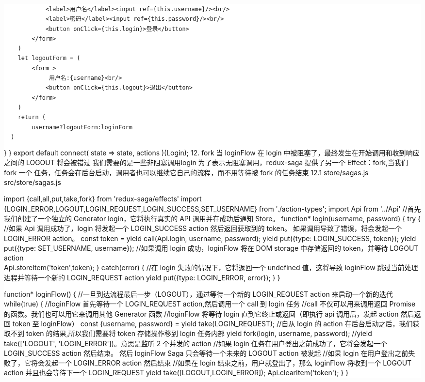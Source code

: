                 <label>用户名</label><input ref={this.username}/><br/>
                <label>密码</label><input ref={this.password}/><br/>
                <button onClick={this.login}>登录</button>
            </form>
        )
        let logoutForm = (
            <form >
                 用户名:{username}<br/>
                <button onClick={this.logout}>退出</button>
            </form>
        )
        return (
            username?logoutForm:loginForm
      )
  }
}
export default connect(
    state => state,
    actions
)(Login);
12. fork
当 loginFlow 在 login 中被阻塞了，最终发生在开始调用和收到响应之间的 LOGOUT 将会被错过
我们需要的是一些非阻塞调用login
为了表示无阻塞调用，redux-saga 提供了另一个 Effect：fork,当我们 fork 一个 任务，任务会在后台启动，调用者也可以继续它自己的流程，而不用等待被 fork 的任务结束
12.1 store/sagas.js
src/store/sagas.js

import {call,all,put,take,fork} from 'redux-saga/effects'
import {LOGIN_ERROR,LOGOUT,LOGIN_REQUEST,LOGIN_SUCCESS,SET_USERNAME} from './action-types';
import Api from '../Api'
//首先我们创建了一个独立的 Generator login，它将执行真实的 API 调用并在成功后通知 Store。
function* login(username, password) {
    try {
        //如果 Api 调用成功了，login 将发起一个 LOGIN_SUCCESS action 然后返回获取到的 token。 如果调用导致了错误，将会发起一个 LOGIN_ERROR action。
        const token = yield call(Api.login, username, password);
        yield put({type: LOGIN_SUCCESS, token});
        yield put({type: SET_USERNAME, username});
        //如果调用 login 成功，loginFlow 将在 DOM storage 中存储返回的 token，并等待 LOGOUT action   
        Api.storeItem('token',token);
    } catch(error) {
        //在 login 失败的情况下，它将返回一个 undefined 值，这将导致 loginFlow 跳过当前处理进程并等待一个新的 LOGIN_REQUEST action
        yield put({type: LOGIN_ERROR, error});
    }
  }

  function* loginFlow() {
    //一旦到达流程最后一步（LOGOUT），通过等待一个新的 LOGIN_REQUEST action 来启动一个新的迭代
    while(true) {
        //loginFlow 首先等待一个 LOGIN_REQUEST action,然后调用一个 call 到 login 任务
        //call 不仅可以用来调用返回 Promise 的函数。我们也可以用它来调用其他 Generator 函数
        //loginFlow 将等待 login 直到它终止或返回（即执行 api 调用后，发起 action 然后返回 token 至 loginFlow）
        const {username, password} = yield take(LOGIN_REQUEST);
        //自从 login 的 action 在后台启动之后，我们获取不到 token 的结果,所以我们需要将 token 存储操作移到 login 任务内部
        yield fork(login, username, password);
        //yield take(['LOGOUT', 'LOGIN_ERROR'])。意思是监听 2 个并发的 action
        //如果 login 任务在用户登出之前成功了，它将会发起一个 LOGIN_SUCCESS action 然后结束。 然后 loginFlow Saga 只会等待一个未来的 LOGOUT action 被发起
        //如果 login 在用户登出之前失败了，它将会发起一个 LOGIN_ERROR action 然后结束
        //如果在 login 结束之前，用户就登出了，那么 loginFlow 将收到一个 LOGOUT action 并且也会等待下一个 LOGIN_REQUEST
        yield take([LOGOUT,LOGIN_ERROR]);
        Api.clearItem('token');
    }
  }